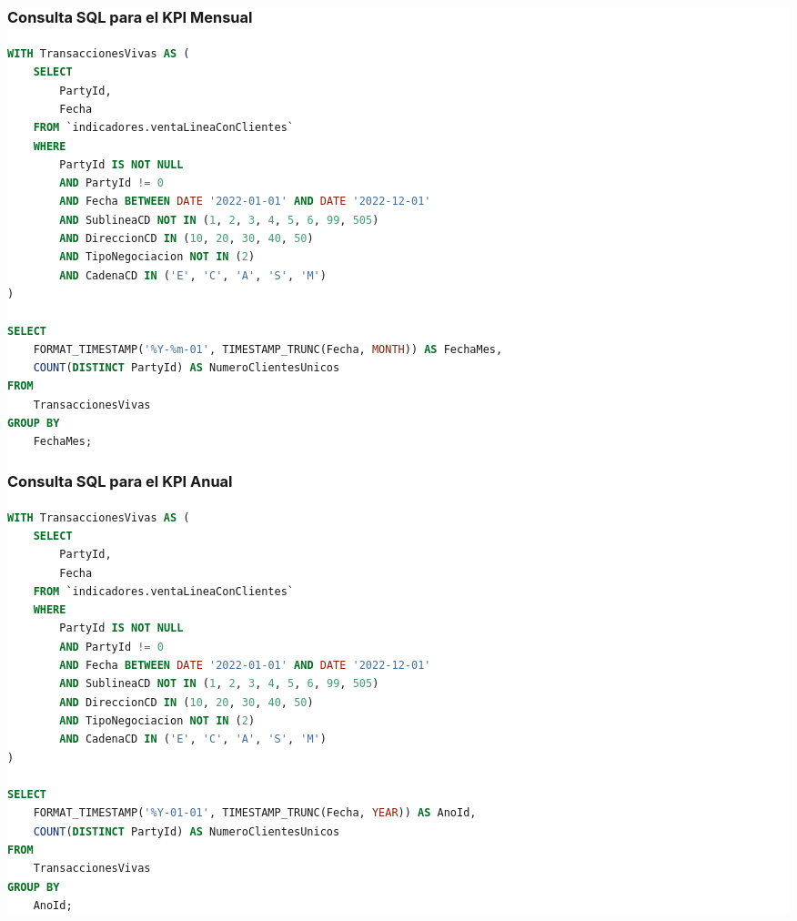 ### Consulta SQL para el KPI Mensual

```sql
WITH TransaccionesVivas AS (
    SELECT 
        PartyId,
        Fecha
    FROM `indicadores.ventaLineaConClientes`
    WHERE 
        PartyId IS NOT NULL
        AND PartyId != 0
        AND Fecha BETWEEN DATE '2022-01-01' AND DATE '2022-12-01'
        AND SublineaCD NOT IN (1, 2, 3, 4, 5, 6, 99, 505)
        AND DireccionCD IN (10, 20, 30, 40, 50)
        AND TipoNegociacion NOT IN (2)
        AND CadenaCD IN ('E', 'C', 'A', 'S', 'M')
)

SELECT 
    FORMAT_TIMESTAMP('%Y-%m-01', TIMESTAMP_TRUNC(Fecha, MONTH)) AS FechaMes,
    COUNT(DISTINCT PartyId) AS NumeroClientesUnicos
FROM 
    TransaccionesVivas
GROUP BY 
    FechaMes;
```

### Consulta SQL para el KPI Anual

```sql
WITH TransaccionesVivas AS (
    SELECT 
        PartyId,
        Fecha
    FROM `indicadores.ventaLineaConClientes`
    WHERE 
        PartyId IS NOT NULL
        AND PartyId != 0
        AND Fecha BETWEEN DATE '2022-01-01' AND DATE '2022-12-01'
        AND SublineaCD NOT IN (1, 2, 3, 4, 5, 6, 99, 505)
        AND DireccionCD IN (10, 20, 30, 40, 50)
        AND TipoNegociacion NOT IN (2)
        AND CadenaCD IN ('E', 'C', 'A', 'S', 'M')
)

SELECT 
    FORMAT_TIMESTAMP('%Y-01-01', TIMESTAMP_TRUNC(Fecha, YEAR)) AS AnoId,
    COUNT(DISTINCT PartyId) AS NumeroClientesUnicos
FROM 
    TransaccionesVivas
GROUP BY 
    AnoId;
```
